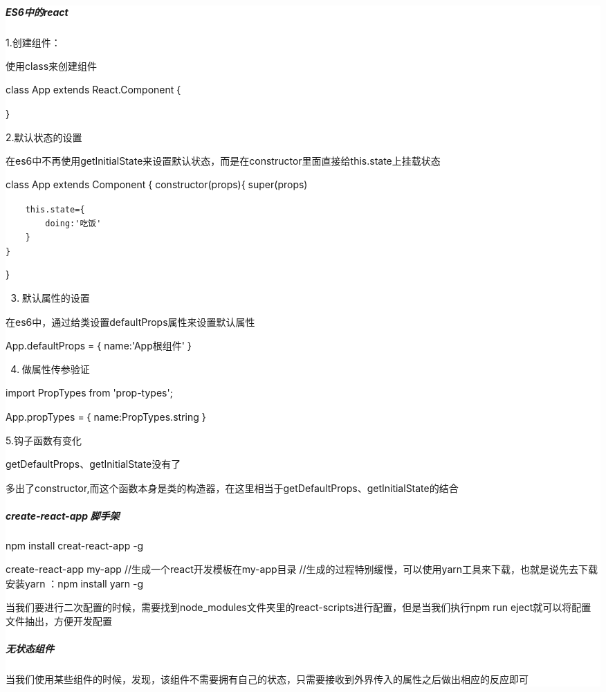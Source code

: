 ##### ES6中的react

1.创建组件：

使用class来创建组件

class App extends React.Component {

}


2.默认状态的设置

在es6中不再使用getInitialState来设置默认状态，而是在constructor里面直接给this.state上挂载状态

class App extends Component {
	constructor(props){
		super(props)
		
		this.state={
			doing:'吃饭'
		}
	}
}

3. 默认属性的设置

在es6中，通过给类设置defaultProps属性来设置默认属性

App.defaultProps = {
	name:'App根组件'
}

4. 做属性传参验证


import PropTypes from 'prop-types';

App.propTypes = {
	name:PropTypes.string
}


5.钩子函数有变化

getDefaultProps、getInitialState没有了

多出了constructor,而这个函数本身是类的构造器，在这里相当于getDefaultProps、getInitialState的结合

##### create-react-app 脚手架

npm install creat-react-app -g

create-react-app my-app //生成一个react开发模板在my-app目录
//生成的过程特别缓慢，可以使用yarn工具来下载，也就是说先去下载安装yarn   ：npm install yarn -g

当我们要进行二次配置的时候，需要找到node_modules文件夹里的react-scripts进行配置，但是当我们执行npm run eject就可以将配置文件抽出，方便开发配置


##### 无状态组件

当我们使用某些组件的时候，发现，该组件不需要拥有自己的状态，只需要接收到外界传入的属性之后做出相应的反应即可
